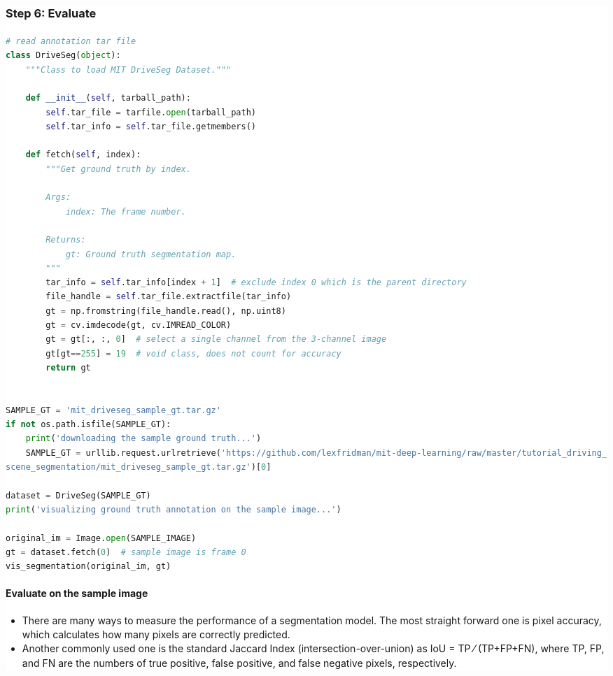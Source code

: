 
### Step 6: Evaluate


```python id="BhRC9hbclwx9" colab={"base_uri": "https://localhost:8080/", "height": 286} outputId="212426e5-9679-4a76-b688-7a82198054ff"
# read annotation tar file
class DriveSeg(object):
    """Class to load MIT DriveSeg Dataset."""

    def __init__(self, tarball_path):
        self.tar_file = tarfile.open(tarball_path)
        self.tar_info = self.tar_file.getmembers()
    
    def fetch(self, index):
        """Get ground truth by index.

        Args:
            index: The frame number.

        Returns:
            gt: Ground truth segmentation map.
        """
        tar_info = self.tar_info[index + 1]  # exclude index 0 which is the parent directory
        file_handle = self.tar_file.extractfile(tar_info)
        gt = np.fromstring(file_handle.read(), np.uint8)
        gt = cv.imdecode(gt, cv.IMREAD_COLOR)
        gt = gt[:, :, 0]  # select a single channel from the 3-channel image
        gt[gt==255] = 19  # void class, does not count for accuracy
        return gt


SAMPLE_GT = 'mit_driveseg_sample_gt.tar.gz'
if not os.path.isfile(SAMPLE_GT): 
    print('downloading the sample ground truth...')
    SAMPLE_GT = urllib.request.urlretrieve('https://github.com/lexfridman/mit-deep-learning/raw/master/tutorial_driving_scene_segmentation/mit_driveseg_sample_gt.tar.gz')[0]

dataset = DriveSeg(SAMPLE_GT)
print('visualizing ground truth annotation on the sample image...')

original_im = Image.open(SAMPLE_IMAGE)
gt = dataset.fetch(0)  # sample image is frame 0
vis_segmentation(original_im, gt)
```


#### Evaluate on the sample image
- There are many ways to measure the performance of a segmentation model. The most straight forward one is pixel accuracy, which calculates how many pixels are correctly predicted. 
- Another commonly used one is the standard Jaccard Index (intersection-over-union) as IoU = TP ⁄ (TP+FP+FN), where TP, FP, and FN are the numbers of true positive, false positive, and false negative pixels, respectively.
